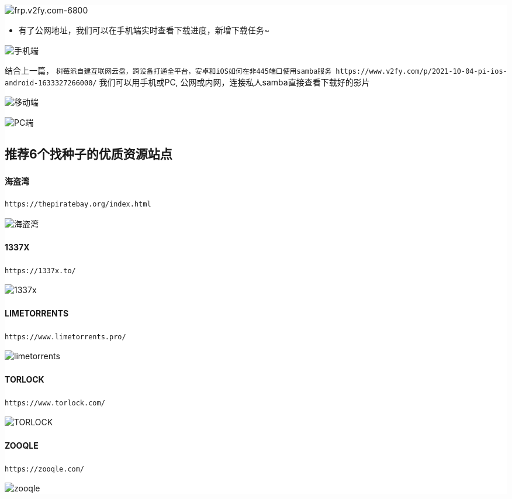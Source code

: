 ![frp.v2fy.com-6800](https://cdn.fangyuanxiaozhan.com/assets/1633436683503nmWFHFZG.png)

- 有了公网地址，我们可以在手机端实时查看下载进度，新增下载任务~

![手机端](https://cdn.fangyuanxiaozhan.com/assets/1633436683687kttMcTP8.jpg)

结合上一篇， `树莓派自建互联网云盘，跨设备打通全平台，安卓和iOS如何在非445端口使用samba服务 https://www.v2fy.com/p/2021-10-04-pi-ios-android-1633327266000/` 我们可以用手机或PC, 公网或内网，连接私人samba直接查看下载好的影片


![移动端](https://cdn.fangyuanxiaozhan.com/assets/16334366839125ED7rk0s.jpg)

![PC端](https://cdn.fangyuanxiaozhan.com/assets/1633436683618pJrjnmzi.png)




## 推荐6个找种子的优质资源站点


####  海盗湾

`https://thepiratebay.org/index.html`

![海盗湾](https://cdn.fangyuanxiaozhan.com/assets/1633436683955AF1seBf0.png)


#### 1337X


`https://1337x.to/`


![1337x](https://cdn.fangyuanxiaozhan.com/assets/1633436683890TQ0bdESm.png)


#### LIMETORRENTS

`https://www.limetorrents.pro/`


![limetorrents](https://cdn.fangyuanxiaozhan.com/assets/1633436684115tBpxR0GQ.png)



#### TORLOCK


`https://www.torlock.com/`


![TORLOCK](https://cdn.fangyuanxiaozhan.com/assets/1633436684109CrGRFQPP.png)


#### ZOOQLE

`https://zooqle.com/`


![zooqle](https://cdn.fangyuanxiaozhan.com/assets/1633436683893rSjpNzne.png)
